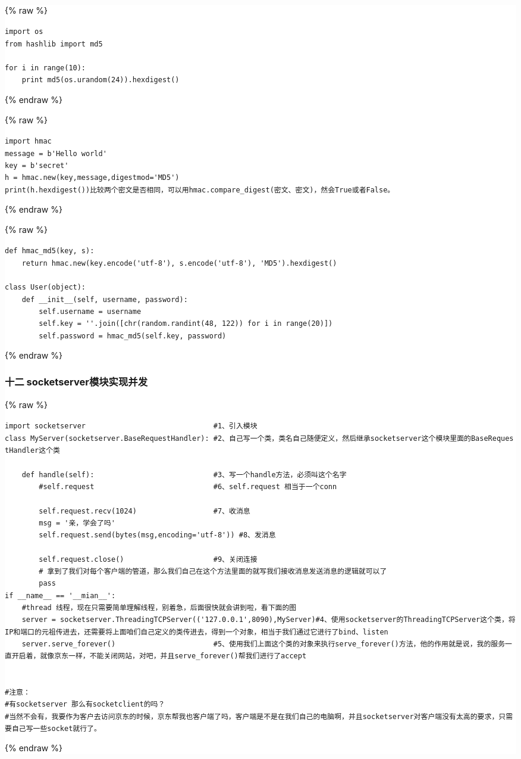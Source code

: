 {% raw %}
```
import os
from hashlib import md5

for i in range(10):
    print md5(os.urandom(24)).hexdigest()
```
{% endraw %}

{% raw %}
```
import hmac
message = b'Hello world'
key = b'secret'
h = hmac.new(key,message,digestmod='MD5')
print(h.hexdigest())比较两个密文是否相同，可以用hmac.compare_digest(密文、密文)，然会True或者False。
```
{% endraw %}

{% raw %}
```
def hmac_md5(key, s):
    return hmac.new(key.encode('utf-8'), s.encode('utf-8'), 'MD5').hexdigest()

class User(object):
    def __init__(self, username, password):
        self.username = username
        self.key = ''.join([chr(random.randint(48, 122)) for i in range(20)])
        self.password = hmac_md5(self.key, password)
```
{% endraw %}

### 十二 socketserver模块实现并发

{% raw %}
```
import socketserver                              #1、引入模块
class MyServer(socketserver.BaseRequestHandler): #2、自己写一个类，类名自己随便定义，然后继承socketserver这个模块里面的BaseRequestHandler这个类

    def handle(self):                            #3、写一个handle方法，必须叫这个名字
        #self.request                            #6、self.request 相当于一个conn

        self.request.recv(1024)                  #7、收消息
        msg = '亲，学会了吗'
        self.request.send(bytes(msg,encoding='utf-8')) #8、发消息

        self.request.close()                     #9、关闭连接
        # 拿到了我们对每个客户端的管道，那么我们自己在这个方法里面的就写我们接收消息发送消息的逻辑就可以了
        pass
if __name__ == '__mian__':
    #thread 线程，现在只需要简单理解线程，别着急，后面很快就会讲到啦，看下面的图
    server = socketserver.ThreadingTCPServer(('127.0.0.1',8090),MyServer)#4、使用socketserver的ThreadingTCPServer这个类，将IP和端口的元祖传进去，还需要将上面咱们自己定义的类传进去，得到一个对象，相当于我们通过它进行了bind、listen
    server.serve_forever()                       #5、使用我们上面这个类的对象来执行serve_forever()方法，他的作用就是说，我的服务一直开启着，就像京东一样，不能关闭网站，对吧，并且serve_forever()帮我们进行了accept


#注意：
#有socketserver 那么有socketclient的吗？
#当然不会有，我要作为客户去访问京东的时候，京东帮我也客户端了吗，客户端是不是在我们自己的电脑啊，并且socketserver对客户端没有太高的要求，只需要自己写一些socket就行了。
```
{% endraw %}
